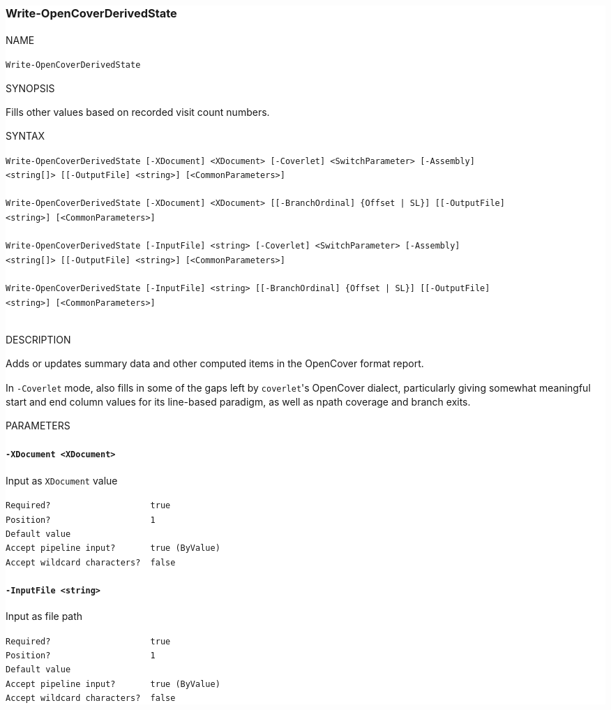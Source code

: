 
###    Write-OpenCoverDerivedState

NAME

```
Write-OpenCoverDerivedState

```
SYNOPSIS

Fills other values based on recorded visit count numbers.


SYNTAX

```
Write-OpenCoverDerivedState [-XDocument] <XDocument> [-Coverlet] <SwitchParameter> [-Assembly]
<string[]> [[-OutputFile] <string>] [<CommonParameters>]

Write-OpenCoverDerivedState [-XDocument] <XDocument> [[-BranchOrdinal] {Offset | SL}] [[-OutputFile]
<string>] [<CommonParameters>]

Write-OpenCoverDerivedState [-InputFile] <string> [-Coverlet] <SwitchParameter> [-Assembly]
<string[]> [[-OutputFile] <string>] [<CommonParameters>]

Write-OpenCoverDerivedState [-InputFile] <string> [[-BranchOrdinal] {Offset | SL}] [[-OutputFile]
<string>] [<CommonParameters>]


```
DESCRIPTION

Adds or updates summary data and other computed items in the OpenCover format report.

In `-Coverlet` mode, also fills in some of the gaps left by `coverlet`'s OpenCover dialect,
particularly giving somewhat meaningful start and end column values for its line-based paradigm, as
well as npath coverage and branch exits.


PARAMETERS
#### `-XDocument <XDocument>` 
Input as `XDocument` value

```
Required?                    true
Position?                    1
Default value
Accept pipeline input?       true (ByValue)
Accept wildcard characters?  false
```

#### `-InputFile <string>` 
Input as file path

```
Required?                    true
Position?                    1
Default value
Accept pipeline input?       true (ByValue)
Accept wildcard characters?  false
```
